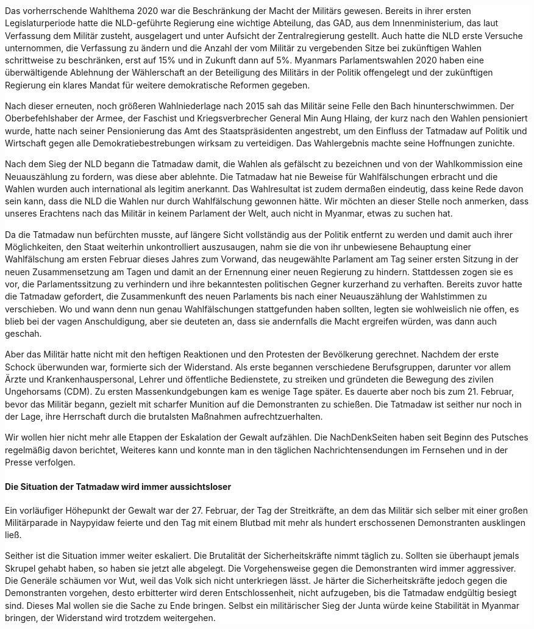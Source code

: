 Das vorherrschende Wahlthema 2020 war die Beschränkung der Macht der Militärs gewesen. Bereits in ihrer ersten Legislaturperiode hatte die NLD-geführte Regierung eine wichtige Abteilung, das GAD, aus dem Innenministerium, das laut Verfassung dem Militär zusteht, ausgelagert und unter Aufsicht der Zentralregierung gestellt. Auch hatte die NLD erste Versuche unternommen, die Verfassung zu ändern und die Anzahl der vom Militär zu vergebenden Sitze bei zukünftigen Wahlen schrittweise zu beschränken, erst auf 15% und in Zukunft dann auf 5%. Myanmars Parlamentswahlen 2020 haben eine überwältigende Ablehnung der Wählerschaft an der Beteiligung des Militärs in der Politik offengelegt und der zukünftigen Regierung ein klares Mandat für weitere demokratische Reformen gegeben.

Nach dieser erneuten, noch größeren Wahlniederlage nach 2015 sah das Militär seine Felle den Bach hinunterschwimmen. Der Oberbefehlshaber der Armee, der Faschist und Kriegsverbrecher General Min Aung Hlaing, der kurz nach den Wahlen pensioniert wurde, hatte nach seiner Pensionierung das Amt des Staatspräsidenten angestrebt, um den Einfluss der Tatmadaw auf Politik und Wirtschaft gegen alle Demokratiebestrebungen wirksam zu verteidigen. Das Wahlergebnis machte seine Hoffnungen zunichte.

Nach dem Sieg der NLD begann die Tatmadaw damit, die Wahlen als gefälscht zu bezeichnen und von der Wahlkommission eine Neuauszählung zu fordern, was diese aber ablehnte. Die Tatmadaw hat nie Beweise für Wahlfälschungen erbracht und die Wahlen wurden auch international als legitim anerkannt. Das Wahlresultat ist zudem dermaßen eindeutig, dass keine Rede davon sein kann, dass die NLD die Wahlen nur durch Wahlfälschung gewonnen hätte. Wir möchten an dieser Stelle noch anmerken, dass unseres Erachtens nach das Militär in keinem Parlament der Welt, auch nicht in Myanmar, etwas zu suchen hat.

Da die Tatmadaw nun befürchten musste, auf längere Sicht vollständig aus der Politik entfernt zu werden und damit auch ihrer Möglichkeiten, den Staat weiterhin unkontrolliert auszusaugen, nahm sie die von ihr unbewiesene Behauptung einer Wahlfälschung am ersten Februar dieses Jahres zum Vorwand, das neugewählte Parlament am Tag seiner ersten Sitzung in der neuen Zusammensetzung am Tagen und damit an der Ernennung einer neuen Regierung zu hindern. Stattdessen zogen sie es vor, die Parlamentssitzung zu verhindern und ihre bekanntesten politischen Gegner kurzerhand zu verhaften. Bereits zuvor hatte die Tatmadaw gefordert, die Zusammenkunft des neuen Parlaments bis nach einer Neuauszählung der Wahlstimmen zu verschieben. Wo und wann denn nun genau Wahlfälschungen stattgefunden haben sollten, legten sie wohlweislich nie offen, es blieb bei der vagen Anschuldigung, aber sie deuteten an, dass sie andernfalls die Macht ergreifen würden, was dann auch geschah.

Aber das Militär hatte nicht mit den heftigen Reaktionen und den Protesten der Bevölkerung gerechnet. Nachdem der erste Schock überwunden war, formierte sich der Widerstand. Als erste begannen verschiedene Berufsgruppen, darunter vor allem Ärzte und Krankenhauspersonal, Lehrer und öffentliche Bedienstete, zu streiken und gründeten die Bewegung des zivilen Ungehorsams (CDM). Zu ersten Massenkundgebungen kam es wenige Tage später. Es dauerte aber noch bis zum 21. Februar, bevor das Militär begann, gezielt mit scharfer Munition auf die Demonstranten zu schießen. Die Tatmadaw ist seither nur noch in der Lage, ihre Herrschaft durch die brutalsten Maßnahmen aufrechtzuerhalten.

Wir wollen hier nicht mehr alle Etappen der Eskalation der Gewalt aufzählen. Die NachDenkSeiten haben seit Beginn des Putsches regelmäßig davon berichtet, Weiteres kann und konnte man in den täglichen Nachrichtensendungen im Fernsehen und in der Presse verfolgen.

#### Die Situation der Tatmadaw wird immer aussichtsloser

Ein vorläufiger Höhepunkt der Gewalt war der 27. Februar, der Tag der Streitkräfte, an dem das Militär sich selber mit einer großen Militärparade in Naypyidaw feierte und den Tag mit einem Blutbad mit mehr als hundert erschossenen Demonstranten ausklingen ließ.

Seither ist die Situation immer weiter eskaliert. Die Brutalität der Sicherheitskräfte nimmt täglich zu. Sollten sie überhaupt jemals Skrupel gehabt haben, so haben sie jetzt alle abgelegt. Die Vorgehensweise gegen die Demonstranten wird immer aggressiver. Die Generäle schäumen vor Wut, weil das Volk sich nicht unterkriegen lässt. Je härter die Sicherheitskräfte jedoch gegen die Demonstranten vorgehen, desto erbitterter wird deren Entschlossenheit, nicht aufzugeben, bis die Tatmadaw endgültig besiegt sind. Dieses Mal wollen sie die Sache zu Ende bringen. Selbst ein militärischer Sieg der Junta würde keine Stabilität in Myanmar bringen, der Widerstand wird trotzdem weitergehen.
